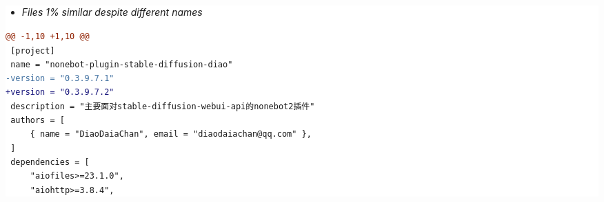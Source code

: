  * *Files 1% similar despite different names*

```diff
@@ -1,10 +1,10 @@
 [project]
 name = "nonebot-plugin-stable-diffusion-diao"
-version = "0.3.9.7.1"
+version = "0.3.9.7.2"
 description = "主要面对stable-diffusion-webui-api的nonebot2插件"
 authors = [
     { name = "DiaoDaiaChan", email = "diaodaiachan@qq.com" },
 ]
 dependencies = [
     "aiofiles>=23.1.0",
     "aiohttp>=3.8.4",
```

